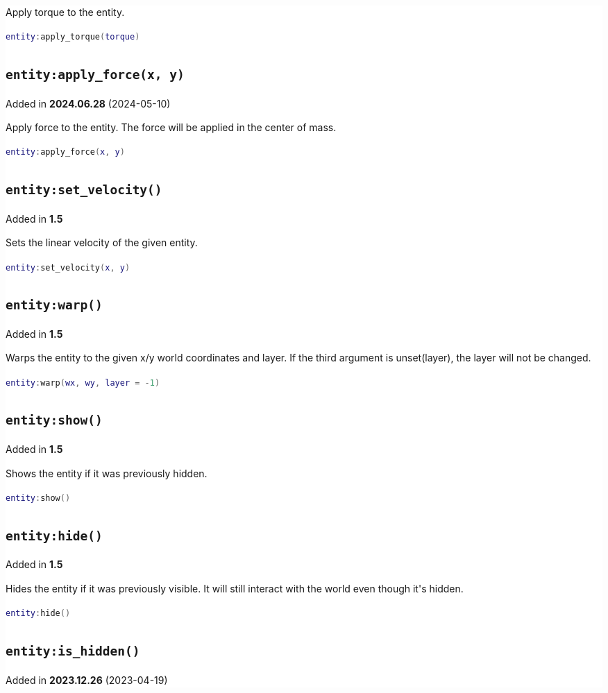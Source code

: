 Apply torque to the entity.

```lua
entity:apply_torque(torque)
```

## `entity:apply_force(x, y)`
Added in **2024.06.28** (2024-05-10)

Apply force to the entity. The force will be applied in the center of mass.

```lua
entity:apply_force(x, y)
```

## `entity:set_velocity()`
Added in **1.5**

Sets the linear velocity of the given entity.

```lua
entity:set_velocity(x, y)
```

## `entity:warp()`
Added in **1.5**

Warps the entity to the given x/y world coordinates and layer. If the third argument is unset(layer), the layer will not be changed.

```lua
entity:warp(wx, wy, layer = -1)
```

## `entity:show()`
Added in **1.5**

Shows the entity if it was previously hidden.

```lua
entity:show()
```

## `entity:hide()`
Added in **1.5**

Hides the entity if it was previously visible. It will still interact with the world even though it's hidden.

```lua
entity:hide()
```

## `entity:is_hidden()`
Added in **2023.12.26** (2023-04-19)
